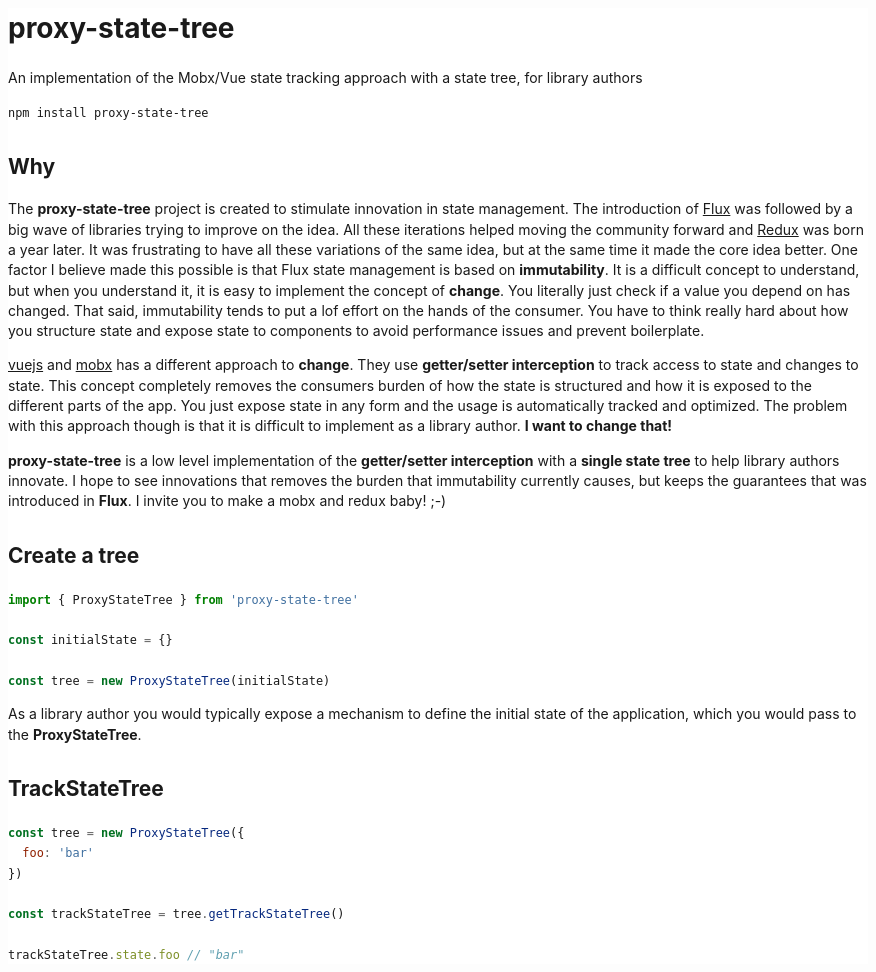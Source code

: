# proxy-state-tree
An implementation of the Mobx/Vue state tracking approach with a state tree, for library authors 

`npm install proxy-state-tree`

## Why
The **proxy-state-tree** project is created to stimulate innovation in state management. The introduction of [Flux](https://facebook.github.io/flux/) was followed by a big wave of libraries trying to improve on the idea. All these iterations helped moving the community forward and [Redux](https://redux.js.org/) was born a year later. It was frustrating to have all these variations of the same idea, but at the same time it made the core idea better. One factor I believe made this possible is that Flux state management is based on **immutability**. It is a difficult concept to understand, but when you understand it, it is easy to implement the concept of **change**. You literally just check if a value you depend on has changed. That said, immutability tends to put a lof effort on the hands of the consumer. You have to think really hard about how you structure state and expose state to components to avoid performance issues and prevent boilerplate.

[vuejs](https://vuejs.org/) and [mobx](https://github.com/mobxjs/mobx) has a different approach to **change**. They use **getter/setter interception** to track access to state and changes to state. This concept completely removes the consumers burden of how the state is structured and how it is exposed to the different parts of the app. You just expose state in any form and the usage is automatically tracked and optimized. The problem with this approach though is that it is difficult to implement as a library author. **I want to change that!**

**proxy-state-tree** is a low level implementation of the **getter/setter interception** with a **single state tree** to help library authors innovate. I hope to see innovations that removes the burden that immutability currently causes, but keeps the guarantees that was introduced in **Flux**. I invite you to make a mobx and redux baby! ;-)

## Create a tree

```js
import { ProxyStateTree } from 'proxy-state-tree'

const initialState = {}

const tree = new ProxyStateTree(initialState)
```

As a library author you would typically expose a mechanism to define the initial state of the application, which you would pass to the **ProxyStateTree**.

## TrackStateTree

```js
const tree = new ProxyStateTree({
  foo: 'bar'
})

const trackStateTree = tree.getTrackStateTree()

trackStateTree.state.foo // "bar"
```
